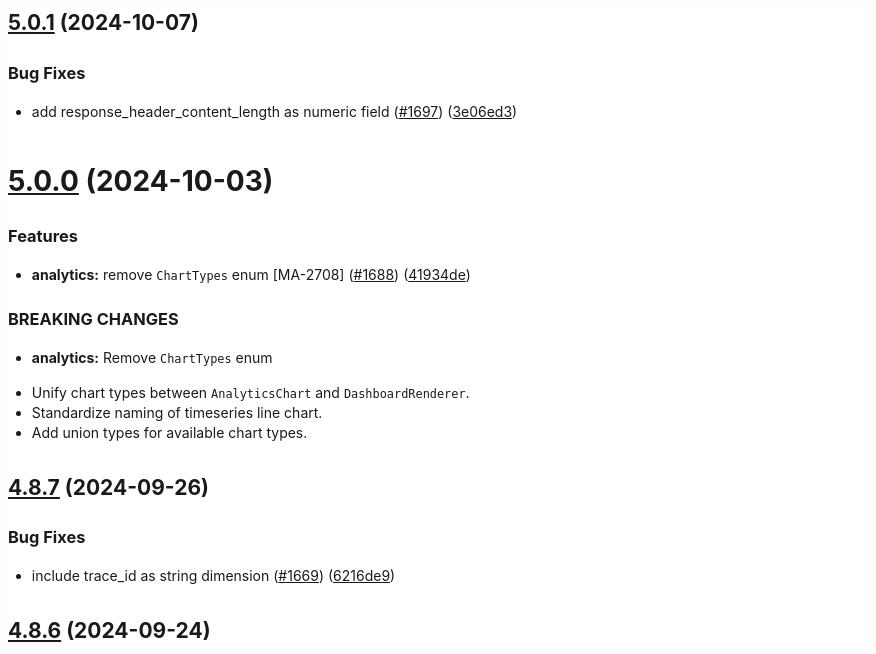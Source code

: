 



## [5.0.1](https://github.com/Kong/public-ui-components/compare/@kong-ui-public/analytics-utilities@5.0.0...@kong-ui-public/analytics-utilities@5.0.1) (2024-10-07)


### Bug Fixes

* add response_header_content_length as numeric field ([#1697](https://github.com/Kong/public-ui-components/issues/1697)) ([3e06ed3](https://github.com/Kong/public-ui-components/commit/3e06ed35902cdb06202c768c8f7cdc3b4215d346))





# [5.0.0](https://github.com/Kong/public-ui-components/compare/@kong-ui-public/analytics-utilities@4.8.7...@kong-ui-public/analytics-utilities@5.0.0) (2024-10-03)


### Features

* **analytics:** remove `ChartTypes` enum [MA-2708] ([#1688](https://github.com/Kong/public-ui-components/issues/1688)) ([41934de](https://github.com/Kong/public-ui-components/commit/41934deb022449fd173cc7886e4cd299b82a4606))


### BREAKING CHANGES

* **analytics:** Remove `ChartTypes` enum

- Unify chart types between `AnalyticsChart` and `DashboardRenderer`.
- Standardize naming of timeseries line chart.
- Add union types for available chart types.





## [4.8.7](https://github.com/Kong/public-ui-components/compare/@kong-ui-public/analytics-utilities@4.8.6...@kong-ui-public/analytics-utilities@4.8.7) (2024-09-26)


### Bug Fixes

* include trace_id as string dimension ([#1669](https://github.com/Kong/public-ui-components/issues/1669)) ([6216de9](https://github.com/Kong/public-ui-components/commit/6216de91d404c989897ed5c89adff575cdc7fcbe))





## [4.8.6](https://github.com/Kong/public-ui-components/compare/@kong-ui-public/analytics-utilities@4.8.5...@kong-ui-public/analytics-utilities@4.8.6) (2024-09-24)
